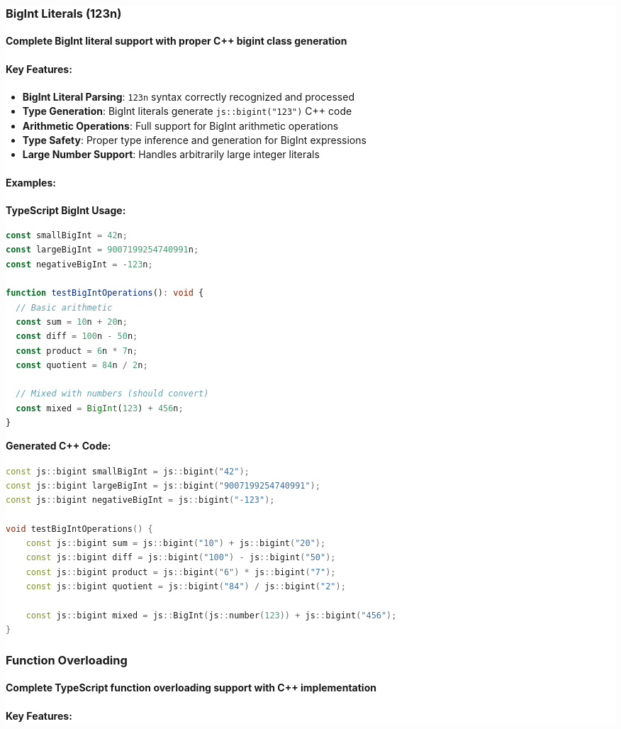 ### BigInt Literals (123n)

**Complete BigInt literal support with proper C++ bigint class generation**

#### Key Features:

- **BigInt Literal Parsing**: `123n` syntax correctly recognized and processed
- **Type Generation**: BigInt literals generate `js::bigint("123")` C++ code
- **Arithmetic Operations**: Full support for BigInt arithmetic operations
- **Type Safety**: Proper type inference and generation for BigInt expressions
- **Large Number Support**: Handles arbitrarily large integer literals

#### Examples:

**TypeScript BigInt Usage:**

```typescript
const smallBigInt = 42n;
const largeBigInt = 9007199254740991n;
const negativeBigInt = -123n;

function testBigIntOperations(): void {
  // Basic arithmetic
  const sum = 10n + 20n;
  const diff = 100n - 50n;
  const product = 6n * 7n;
  const quotient = 84n / 2n;

  // Mixed with numbers (should convert)
  const mixed = BigInt(123) + 456n;
}
```

**Generated C++ Code:**

```cpp
const js::bigint smallBigInt = js::bigint("42");
const js::bigint largeBigInt = js::bigint("9007199254740991");
const js::bigint negativeBigInt = js::bigint("-123");

void testBigIntOperations() {
    const js::bigint sum = js::bigint("10") + js::bigint("20");
    const js::bigint diff = js::bigint("100") - js::bigint("50");
    const js::bigint product = js::bigint("6") * js::bigint("7");
    const js::bigint quotient = js::bigint("84") / js::bigint("2");
    
    const js::bigint mixed = js::BigInt(js::number(123)) + js::bigint("456");
}
```

### Function Overloading

**Complete TypeScript function overloading support with C++ implementation**

#### Key Features:

